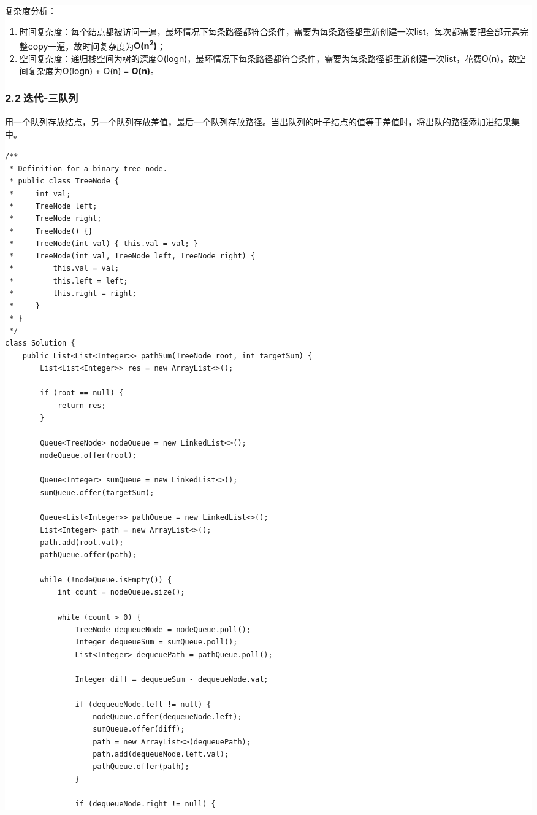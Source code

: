 复杂度分析：

1. 时间复杂度：每个结点都被访问一遍，最坏情况下每条路径都符合条件，需要为每条路径都重新创建一次list，每次都需要把全部元素完整copy一遍，故时间复杂度为**O(n<sup>2</sup>)**；
2. 空间复杂度：递归栈空间为树的深度O(logn)，最坏情况下每条路径都符合条件，需要为每条路径都重新创建一次list，花费O(n)，故空间复杂度为O(logn) + O(n) = **O(n)**。

### 2.2 迭代-三队列

用一个队列存放结点，另一个队列存放差值，最后一个队列存放路径。当出队列的叶子结点的值等于差值时，将出队的路径添加进结果集中。

```
/**
 * Definition for a binary tree node.
 * public class TreeNode {
 *     int val;
 *     TreeNode left;
 *     TreeNode right;
 *     TreeNode() {}
 *     TreeNode(int val) { this.val = val; }
 *     TreeNode(int val, TreeNode left, TreeNode right) {
 *         this.val = val;
 *         this.left = left;
 *         this.right = right;
 *     }
 * }
 */
class Solution {
    public List<List<Integer>> pathSum(TreeNode root, int targetSum) {
        List<List<Integer>> res = new ArrayList<>();

        if (root == null) {
            return res;
        }

        Queue<TreeNode> nodeQueue = new LinkedList<>();
        nodeQueue.offer(root);

        Queue<Integer> sumQueue = new LinkedList<>();
        sumQueue.offer(targetSum);

        Queue<List<Integer>> pathQueue = new LinkedList<>();
        List<Integer> path = new ArrayList<>();
        path.add(root.val);
        pathQueue.offer(path);

        while (!nodeQueue.isEmpty()) {
            int count = nodeQueue.size();

            while (count > 0) {
                TreeNode dequeueNode = nodeQueue.poll();
                Integer dequeueSum = sumQueue.poll();
                List<Integer> dequeuePath = pathQueue.poll();

                Integer diff = dequeueSum - dequeueNode.val;

                if (dequeueNode.left != null) {
                    nodeQueue.offer(dequeueNode.left);
                    sumQueue.offer(diff);
                    path = new ArrayList<>(dequeuePath);
                    path.add(dequeueNode.left.val);
                    pathQueue.offer(path);
                }

                if (dequeueNode.right != null) {
```